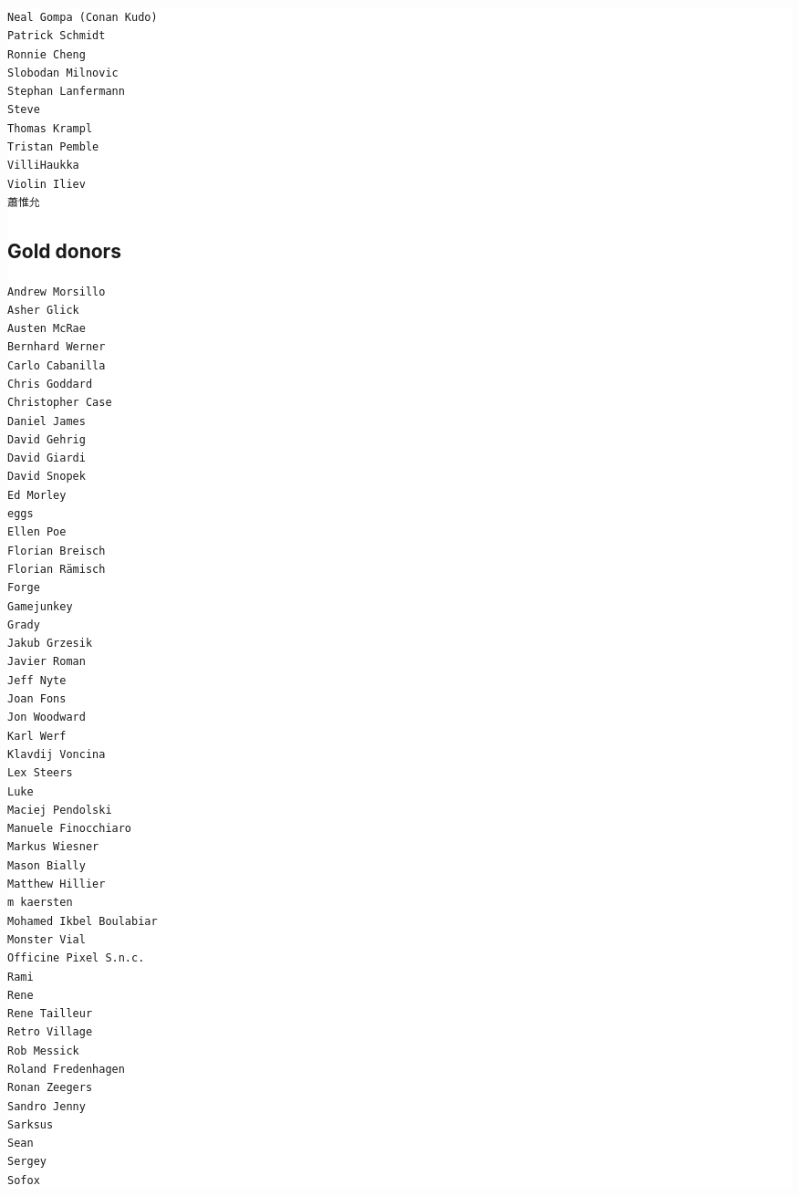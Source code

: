     Neal Gompa (Conan Kudo)
    Patrick Schmidt
    Ronnie Cheng
    Slobodan Milnovic
    Stephan Lanfermann
    Steve
    Thomas Krampl
    Tristan Pemble
    VilliHaukka
    Violin Iliev
    蕭惟允

## Gold donors

    Andrew Morsillo
    Asher Glick
    Austen McRae
    Bernhard Werner
    Carlo Cabanilla
    Chris Goddard
    Christopher Case
    Daniel James
    David Gehrig
    David Giardi
    David Snopek
    Ed Morley
    eggs
    Ellen Poe
    Florian Breisch
    Florian Rämisch
    Forge
    Gamejunkey
    Grady
    Jakub Grzesik
    Javier Roman
    Jeff Nyte
    Joan Fons
    Jon Woodward
    Karl Werf
    Klavdij Voncina
    Lex Steers
    Luke
    Maciej Pendolski
    Manuele Finocchiaro
    Markus Wiesner
    Mason Bially
    Matthew Hillier
    m kaersten
    Mohamed Ikbel Boulabiar
    Monster Vial
    Officine Pixel S.n.c.
    Rami
    Rene
    Rene Tailleur
    Retro Village
    Rob Messick
    Roland Fredenhagen
    Ronan Zeegers
    Sandro Jenny
    Sarksus
    Sean
    Sergey
    Sofox
